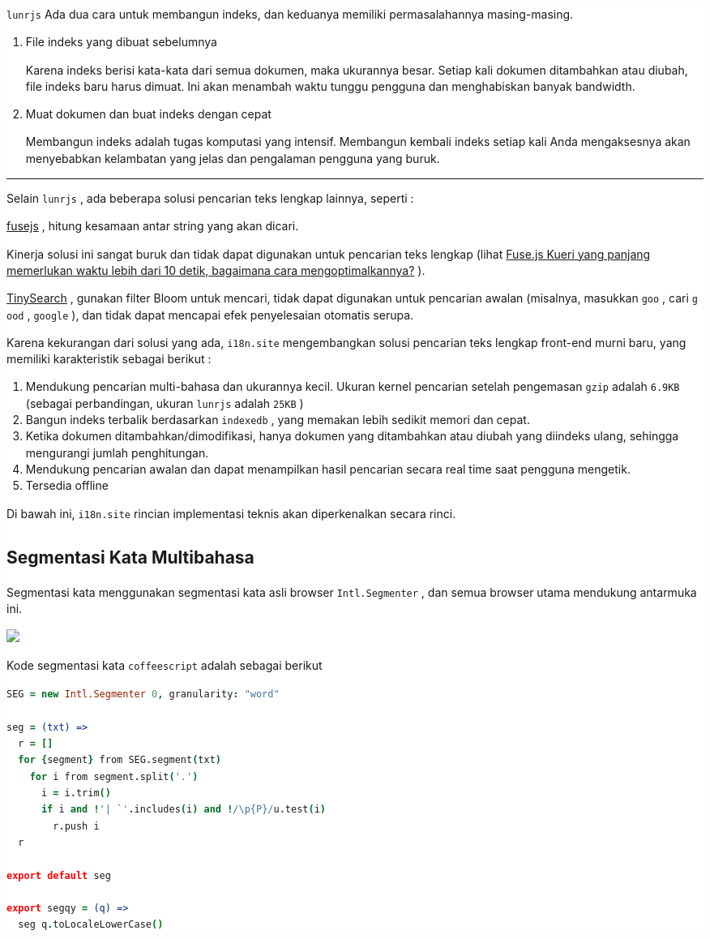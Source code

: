 `lunrjs` Ada dua cara untuk membangun indeks, dan keduanya memiliki permasalahannya masing-masing.

1. File indeks yang dibuat sebelumnya

   Karena indeks berisi kata-kata dari semua dokumen, maka ukurannya besar.
   Setiap kali dokumen ditambahkan atau diubah, file indeks baru harus dimuat.
   Ini akan menambah waktu tunggu pengguna dan menghabiskan banyak bandwidth.

2. Muat dokumen dan buat indeks dengan cepat

   Membangun indeks adalah tugas komputasi yang intensif. Membangun kembali indeks setiap kali Anda mengaksesnya akan menyebabkan kelambatan yang jelas dan pengalaman pengguna yang buruk.

---

Selain `lunrjs` , ada beberapa solusi pencarian teks lengkap lainnya, seperti :

[fusejs](//www.fusejs.io) , hitung kesamaan antar string yang akan dicari.

Kinerja solusi ini sangat buruk dan tidak dapat digunakan untuk pencarian teks lengkap (lihat [Fuse.js Kueri yang panjang memerlukan waktu lebih dari 10 detik, bagaimana cara mengoptimalkannya?](//stackoverflow.com/questions/70984437/fuse-js-takes-10-seconds-with-semi-long-queries) ).

[TinySearch](//github.com/tinysearch/tinysearch) , gunakan filter Bloom untuk mencari, tidak dapat digunakan untuk pencarian awalan (misalnya, masukkan `goo` , cari `good` , `google` ), dan tidak dapat mencapai efek penyelesaian otomatis serupa.

Karena kekurangan dari solusi yang ada, `i18n.site` mengembangkan solusi pencarian teks lengkap front-end murni baru, yang memiliki karakteristik sebagai berikut :

1. Mendukung pencarian multi-bahasa dan ukurannya kecil. Ukuran kernel pencarian setelah pengemasan `gzip` adalah `6.9KB` (sebagai perbandingan, ukuran `lunrjs` adalah `25KB` )
1. Bangun indeks terbalik berdasarkan `indexedb` , yang memakan lebih sedikit memori dan cepat.
1. Ketika dokumen ditambahkan/dimodifikasi, hanya dokumen yang ditambahkan atau diubah yang diindeks ulang, sehingga mengurangi jumlah penghitungan.
1. Mendukung pencarian awalan dan dapat menampilkan hasil pencarian secara real time saat pengguna mengetik.
1. Tersedia offline

Di bawah ini, `i18n.site` rincian implementasi teknis akan diperkenalkan secara rinci.

## Segmentasi Kata Multibahasa

Segmentasi kata menggunakan segmentasi kata asli browser `Intl.Segmenter` , dan semua browser utama mendukung antarmuka ini.

![](//p.3ti.site/1727667759.avif)

Kode segmentasi kata `coffeescript` adalah sebagai berikut

```coffee
SEG = new Intl.Segmenter 0, granularity: "word"

seg = (txt) =>
  r = []
  for {segment} from SEG.segment(txt)
    for i from segment.split('.')
      i = i.trim()
      if i and !'| `'.includes(i) and !/\p{P}/u.test(i)
        r.push i
  r

export default seg

export segqy = (q) =>
  seg q.toLocaleLowerCase()
```
